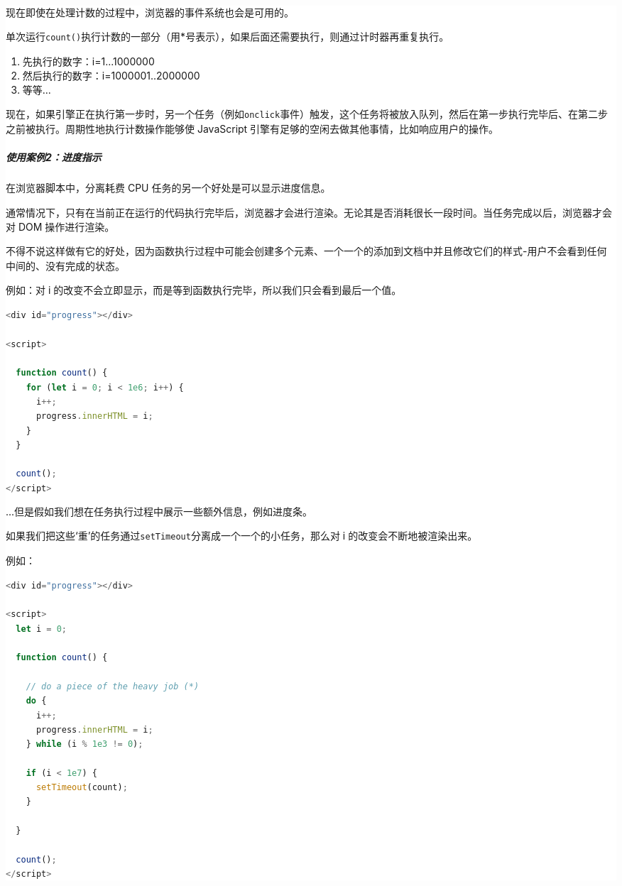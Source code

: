 现在即使在处理计数的过程中，浏览器的事件系统也会是可用的。

单次运行`count()`执行计数的一部分（用*号表示），如果后面还需要执行，则通过计时器再重复执行。

1. 先执行的数字：i=1...1000000
2. 然后执行的数字：i=1000001..2000000
3. 等等...

现在，如果引擎正在执行第一步时，另一个任务（例如`onclick`事件）触发，这个任务将被放入队列，然后在第一步执行完毕后、在第二步之前被执行。周期性地执行计数操作能够使 JavaScript 引擎有足够的空闲去做其他事情，比如响应用户的操作。

##### 使用案例2：进度指示

在浏览器脚本中，分离耗费 CPU 任务的另一个好处是可以显示进度信息。

通常情况下，只有在当前正在运行的代码执行完毕后，浏览器才会进行渲染。无论其是否消耗很长一段时间。当任务完成以后，浏览器才会对 DOM 操作进行渲染。

不得不说这样做有它的好处，因为函数执行过程中可能会创建多个元素、一个一个的添加到文档中并且修改它们的样式-用户不会看到任何中间的、没有完成的状态。

例如：对 i 的改变不会立即显示，而是等到函数执行完毕，所以我们只会看到最后一个值。

```javascript
<div id="progress"></div>

<script>

  function count() {
    for (let i = 0; i < 1e6; i++) {
      i++;
      progress.innerHTML = i;
    }
  }

  count();
</script>
```

...但是假如我们想在任务执行过程中展示一些额外信息，例如进度条。

如果我们把这些‘重’的任务通过`setTimeout`分离成一个一个的小任务，那么对 i 的改变会不断地被渲染出来。

例如：

```javascript
<div id="progress"></div>

<script>
  let i = 0;

  function count() {

    // do a piece of the heavy job (*)
    do {
      i++;
      progress.innerHTML = i;
    } while (i % 1e3 != 0);

    if (i < 1e7) {
      setTimeout(count);
    }

  }

  count();
</script>
```
